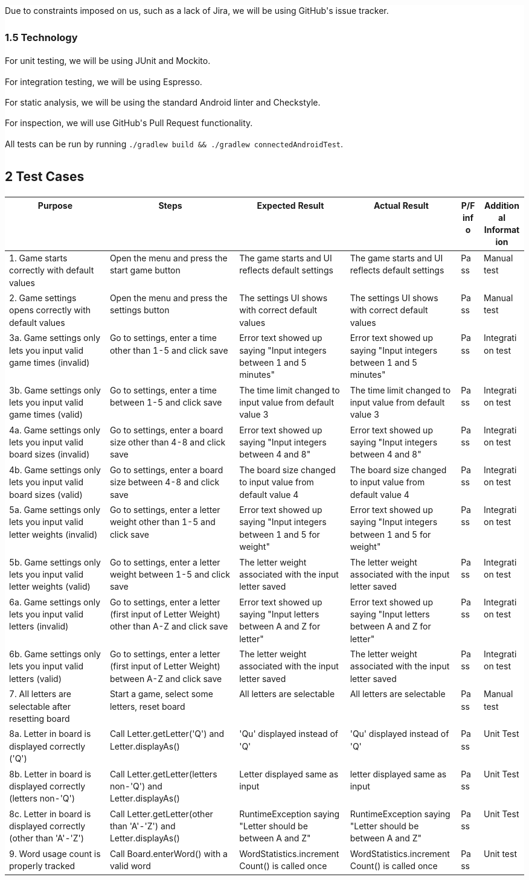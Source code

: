 Due to constraints imposed on us, such as a lack of Jira, we will be using GitHub's issue tracker.

### 1.5 Technology

For unit testing, we will be using JUnit and Mockito.

For integration testing, we will be using Espresso.

For static analysis, we will be using the standard Android linter and Checkstyle.

For inspection, we will use GitHub's Pull Request functionality.

All tests can be run by running `./gradlew build && ./gradlew connectedAndroidTest`.

## 2 Test Cases

| Purpose                                                      | Steps                                                                                           | Expected Result                                                                 | Actual Result                                                                                | P/F info | Additional Information                      |
|--------------------------------------------------------------|-------------------------------------------------------------------------------------------------|---------------------------------------------------------------------------------|----------------------------------------------------------------------------------------------|----------|---------------------------------------------|
| 1. Game starts correctly with default values                 | Open the menu and press the start game button                                                   | The game starts and UI reflects default settings                                | The game starts and UI reflects default settings                                             | Pass     | Manual test                           |
| 2. Game settings opens correctly with default values         | Open the menu and press the settings button                                                     | The settings UI shows with correct default values                               | The settings UI shows with correct default values                                            | Pass     | Manual test                           |
| 3a. Game settings only lets you input valid game times (invalid) | Go to settings, enter a time other than 1-5 and click save   | Error text showed up saying "Input integers between 1 and 5 minutes" | Error text showed up saying "Input integers between 1 and 5 minutes" | Pass     | Integration test       |
| 3b. Game settings only lets you input valid game times (valid) | Go to settings, enter a time between 1-5 and click save      | The time limit changed to input value from default value 3   | The time limit changed to input value from default value 3   | Pass     | Integration test       |
| 4a. Game settings only lets you input valid board sizes (invalid) | Go to settings, enter a board size other than 4-8 and click save | Error text showed up saying "Input integers between 4 and 8" | Error text showed up saying "Input integers between 4 and 8" | Pass     | Integration test       |
| 4b. Game settings only lets you input valid board sizes (valid) | Go to settings, enter a board size between 4-8 and click save | The board size changed to input value from default value 4   | The board size changed to input value from default value 4   | Pass     | Integration test       |
| 5a. Game settings only lets you input valid letter weights (invalid) | Go to settings, enter a letter weight other than 1-5 and click save | Error text showed up saying "Input integers between 1 and 5 for weight" | Error text showed up saying "Input integers between 1 and 5 for weight" | Pass     | Integration test       |
| 5b. Game settings only lets you input valid letter weights (valid) | Go to settings, enter a letter weight between 1-5 and click save | The letter weight associated with the input letter saved     | The letter weight associated with the input letter saved     | Pass     | Integration test       |
| 6a. Game settings only lets you input valid letters (invalid) | Go to settings, enter a letter (first input of Letter Weight) other than A-Z and click save | Error text showed up saying "Input letters between A and Z for letter" | Error text showed up saying "Input letters between A and Z for letter" | Pass     | Integration test       |
| 6b. Game settings only lets you input valid letters (valid)  | Go to settings, enter a letter (first input of Letter Weight) between A-Z and click save | The letter weight associated with the input letter saved     | The letter weight associated with the input letter saved     | Pass     | Integration test       |
| 7. All letters are selectable after resetting board          | Start a game, select some letters, reset board               | All letters are selectable                                   | All letters are selectable                                   | Pass     | Manual test            |
| 8a. Letter in board is displayed correctly ('Q')             | Call Letter.getLetter('Q') and Letter.displayAs()            | 'Qu' displayed instead of 'Q'                                | 'Qu' displayed instead of 'Q'                                | Pass     | Unit Test              |
| 8b. Letter in board is displayed correctly (letters non-'Q') | Call Letter.getLetter(letters non-'Q') and Letter.displayAs() | Letter displayed same as input                               | letter displayed same as input                               | Pass     | Unit Test              |
| 8c. Letter in board is displayed correctly (other than 'A'-'Z') | Call Letter.getLetter(other than 'A'-'Z') and Letter.displayAs() | RuntimeException saying "Letter should be between A and Z"   | RuntimeException saying "Letter should be between A and Z"   | Pass     | Unit Test              |
| 9. Word usage count is properly tracked                      | Call Board.enterWord() with a valid word                     | WordStatistics.incrementCount() is called once               | WordStatistics.incrementCount() is called once               | Pass     | Unit test              |